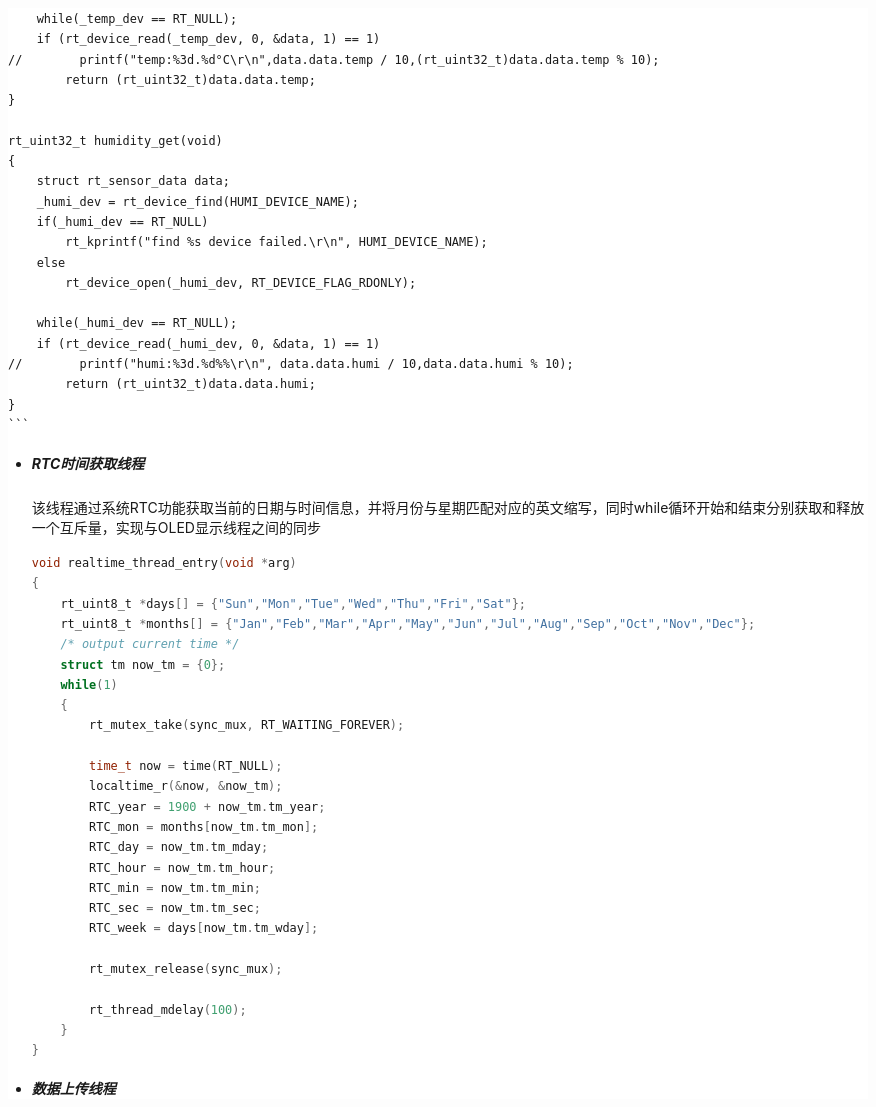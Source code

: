         while(_temp_dev == RT_NULL);
        if (rt_device_read(_temp_dev, 0, &data, 1) == 1)
    //        printf("temp:%3d.%d°C\r\n",data.data.temp / 10,(rt_uint32_t)data.data.temp % 10);
            return (rt_uint32_t)data.data.temp;
    }
    
    rt_uint32_t humidity_get(void)
    {
        struct rt_sensor_data data;
        _humi_dev = rt_device_find(HUMI_DEVICE_NAME);
        if(_humi_dev == RT_NULL)
            rt_kprintf("find %s device failed.\r\n", HUMI_DEVICE_NAME);
        else
            rt_device_open(_humi_dev, RT_DEVICE_FLAG_RDONLY);
    
        while(_humi_dev == RT_NULL);
        if (rt_device_read(_humi_dev, 0, &data, 1) == 1)
    //        printf("humi:%3d.%d%%\r\n", data.data.humi / 10,data.data.humi % 10);
            return (rt_uint32_t)data.data.humi;
    }
    ```

  - ##### RTC时间获取线程

    该线程通过系统RTC功能获取当前的日期与时间信息，并将月份与星期匹配对应的英文缩写，同时while循环开始和结束分别获取和释放一个互斥量，实现与OLED显示线程之间的同步

    ```c
    void realtime_thread_entry(void *arg)
    {
        rt_uint8_t *days[] = {"Sun","Mon","Tue","Wed","Thu","Fri","Sat"};
        rt_uint8_t *months[] = {"Jan","Feb","Mar","Apr","May","Jun","Jul","Aug","Sep","Oct","Nov","Dec"};
        /* output current time */
        struct tm now_tm = {0};
        while(1)
        {
            rt_mutex_take(sync_mux, RT_WAITING_FOREVER);
    
            time_t now = time(RT_NULL);
            localtime_r(&now, &now_tm);
            RTC_year = 1900 + now_tm.tm_year;
            RTC_mon = months[now_tm.tm_mon];
            RTC_day = now_tm.tm_mday;
            RTC_hour = now_tm.tm_hour;
            RTC_min = now_tm.tm_min;
            RTC_sec = now_tm.tm_sec;
            RTC_week = days[now_tm.tm_wday];
    
            rt_mutex_release(sync_mux);
    
            rt_thread_mdelay(100);
        }
    }
    ```

  - ##### 数据上传线程
